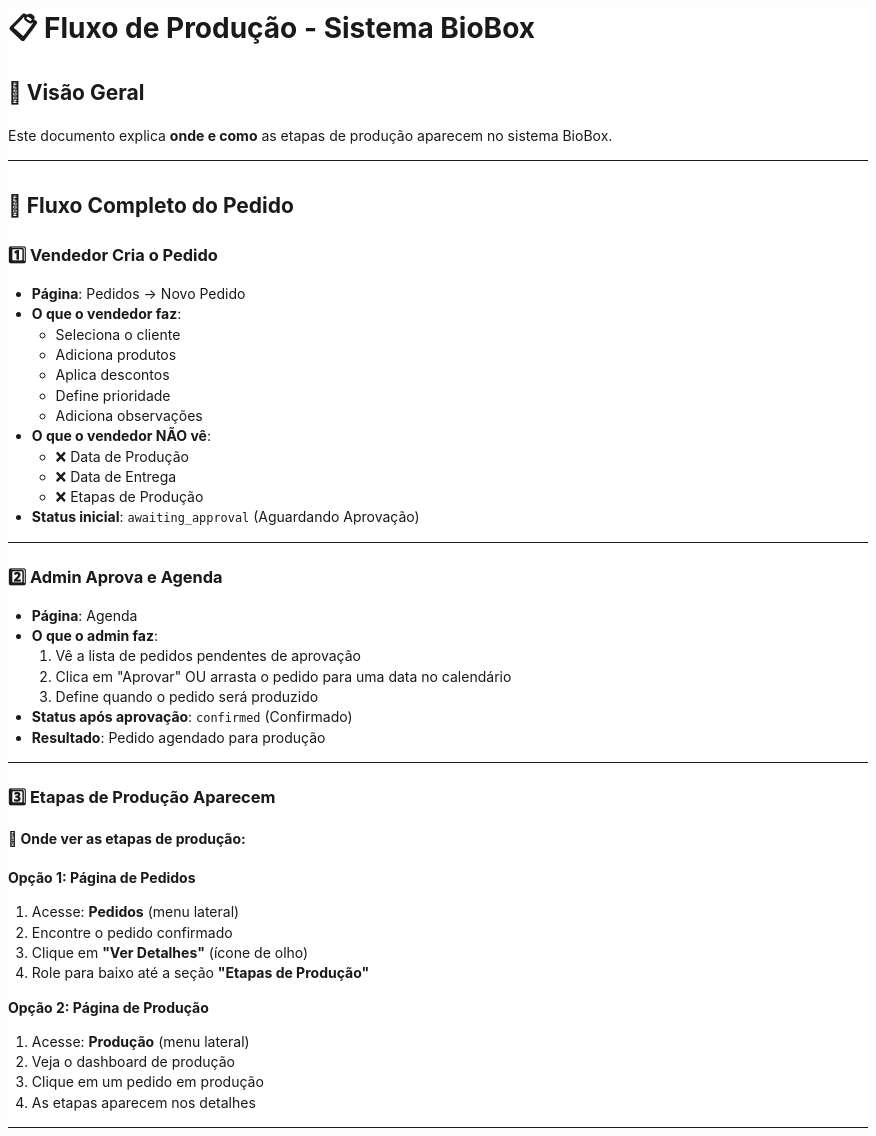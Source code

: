 # 📋 Fluxo de Produção - Sistema BioBox

## 🎯 Visão Geral

Este documento explica **onde e como** as etapas de produção aparecem no sistema BioBox.

---

## 🔄 Fluxo Completo do Pedido

### 1️⃣ **Vendedor Cria o Pedido**
- **Página**: Pedidos → Novo Pedido
- **O que o vendedor faz**:
  - Seleciona o cliente
  - Adiciona produtos
  - Aplica descontos
  - Define prioridade
  - Adiciona observações
- **O que o vendedor NÃO vê**:
  - ❌ Data de Produção
  - ❌ Data de Entrega
  - ❌ Etapas de Produção
- **Status inicial**: `awaiting_approval` (Aguardando Aprovação)

---

### 2️⃣ **Admin Aprova e Agenda**
- **Página**: Agenda
- **O que o admin faz**:
  1. Vê a lista de pedidos pendentes de aprovação
  2. Clica em "Aprovar" OU arrasta o pedido para uma data no calendário
  3. Define quando o pedido será produzido
- **Status após aprovação**: `confirmed` (Confirmado)
- **Resultado**: Pedido agendado para produção

---

### 3️⃣ **Etapas de Produção Aparecem**

#### 📍 **Onde ver as etapas de produção:**

**Opção 1: Página de Pedidos**
1. Acesse: **Pedidos** (menu lateral)
2. Encontre o pedido confirmado
3. Clique em **"Ver Detalhes"** (ícone de olho)
4. Role para baixo até a seção **"Etapas de Produção"**

**Opção 2: Página de Produção**
1. Acesse: **Produção** (menu lateral)
2. Veja o dashboard de produção
3. Clique em um pedido em produção
4. As etapas aparecem nos detalhes

---